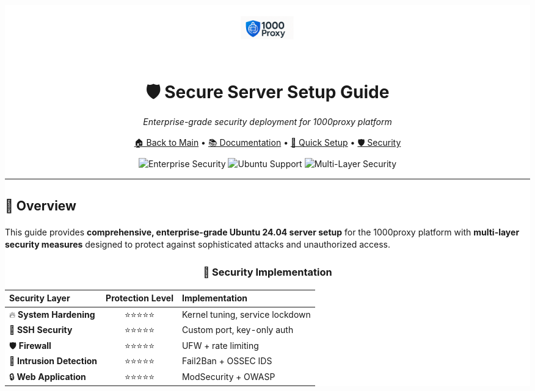<div align="center">
  <img src="/images/1000proxy.png" width="200" alt="1000Proxy Security">
  
  # 🛡️ Secure Server Setup Guide
  
  <p><em>Enterprise-grade security deployment for 1000proxy platform</em></p>
  
  <p>
    <a href="README.md">🏠 Back to Main</a> •
    <a href="docs/README.md">📚 Documentation</a> •
    <a href="#-quick-setup">🚀 Quick Setup</a> •
    <a href="#-security-features">🛡️ Security</a>
  </p>
  
  <img src="https://img.shields.io/badge/Security-Enterprise_Grade-red?style=for-the-badge" alt="Enterprise Security" />
  <img src="https://img.shields.io/badge/OS-Ubuntu_24.04-orange?style=for-the-badge" alt="Ubuntu Support" />
  <img src="https://img.shields.io/badge/Hardening-Multi_Layer-blue?style=for-the-badge" alt="Multi-Layer Security" />
  
</div>

---

## 📖 Overview

This guide provides **comprehensive, enterprise-grade Ubuntu 24.04 server setup** for the 1000proxy platform with **multi-layer security measures** designed to protect against sophisticated attacks and unauthorized access.

<div align="center">

### 🎯 **Security Implementation**

| Security Layer             | Protection Level | Implementation                  |
| :------------------------- | :--------------: | :------------------------------ |
| 🔥 **System Hardening**    |    ⭐⭐⭐⭐⭐    | Kernel tuning, service lockdown |
| 🚪 **SSH Security**        |    ⭐⭐⭐⭐⭐    | Custom port, key-only auth      |
| 🛡️ **Firewall**            |    ⭐⭐⭐⭐⭐    | UFW + rate limiting             |
| 🚨 **Intrusion Detection** |    ⭐⭐⭐⭐⭐    | Fail2Ban + OSSEC IDS            |
| 🔒 **Web Application**     |    ⭐⭐⭐⭐⭐    | ModSecurity + OWASP             |
